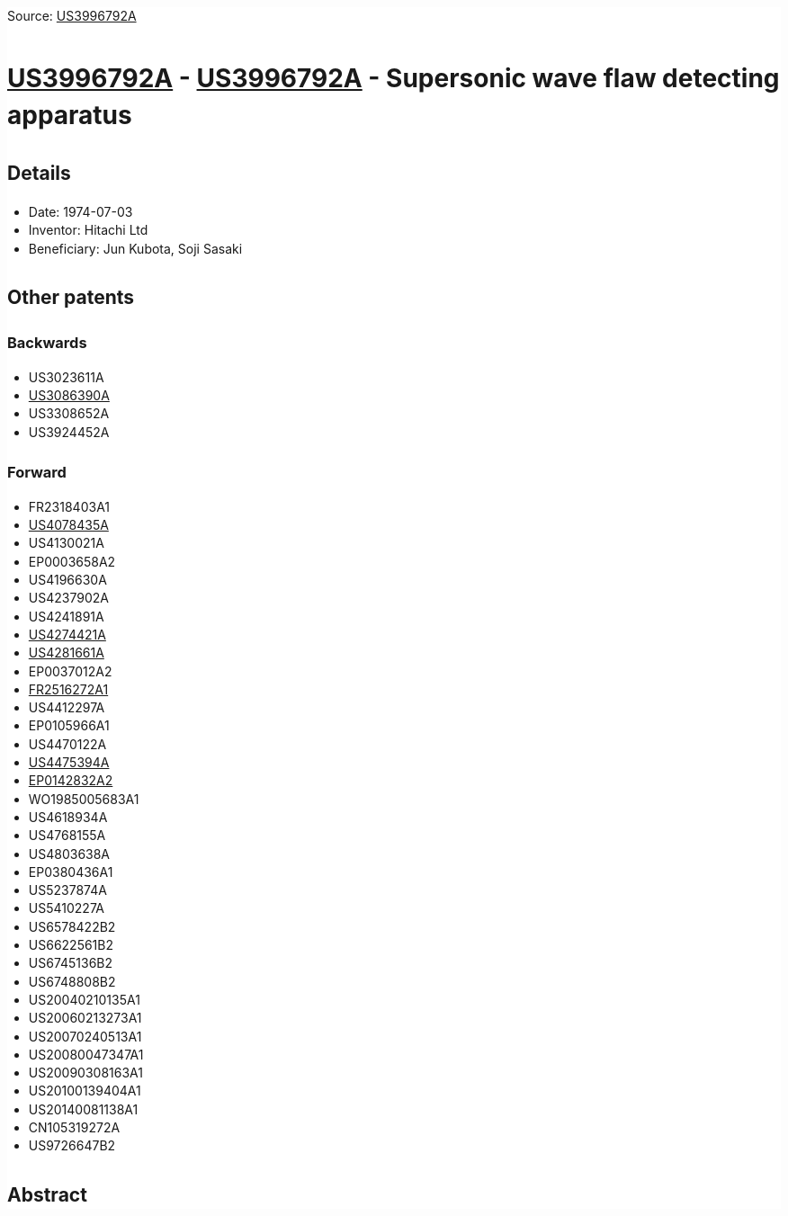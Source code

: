 Source: [US3996792A](https://patents.google.com/patent/US3996792A)

# [US3996792A](US3996792A.md) - [US3996792A](US3996792A.md) - Supersonic wave flaw detecting apparatus

## Details

* Date: 1974-07-03
* Inventor: Hitachi Ltd
* Beneficiary: Jun Kubota, Soji Sasaki

## Other patents

### Backwards
 * US3023611A
 * [US3086390A](US3086390A.md)
 * US3308652A
 * US3924452A
### Forward
 * FR2318403A1
 * [US4078435A](US4078435A.md)
 * US4130021A
 * EP0003658A2
 * US4196630A
 * US4237902A
 * US4241891A
 * [US4274421A](US4274421A.md)
 * [US4281661A](US4281661A.md)
 * EP0037012A2
 * [FR2516272A1](FR2516272A1.md)
 * US4412297A
 * EP0105966A1
 * US4470122A
 * [US4475394A](US4475394A.md)
 * [EP0142832A2](EP0142832A2.md)
 * WO1985005683A1
 * US4618934A
 * US4768155A
 * US4803638A
 * EP0380436A1
 * US5237874A
 * US5410227A
 * US6578422B2
 * US6622561B2
 * US6745136B2
 * US6748808B2
 * US20040210135A1
 * US20060213273A1
 * US20070240513A1
 * US20080047347A1
 * US20090308163A1
 * US20100139404A1
 * US20140081138A1
 * CN105319272A
 * US9726647B2
## Abstract
